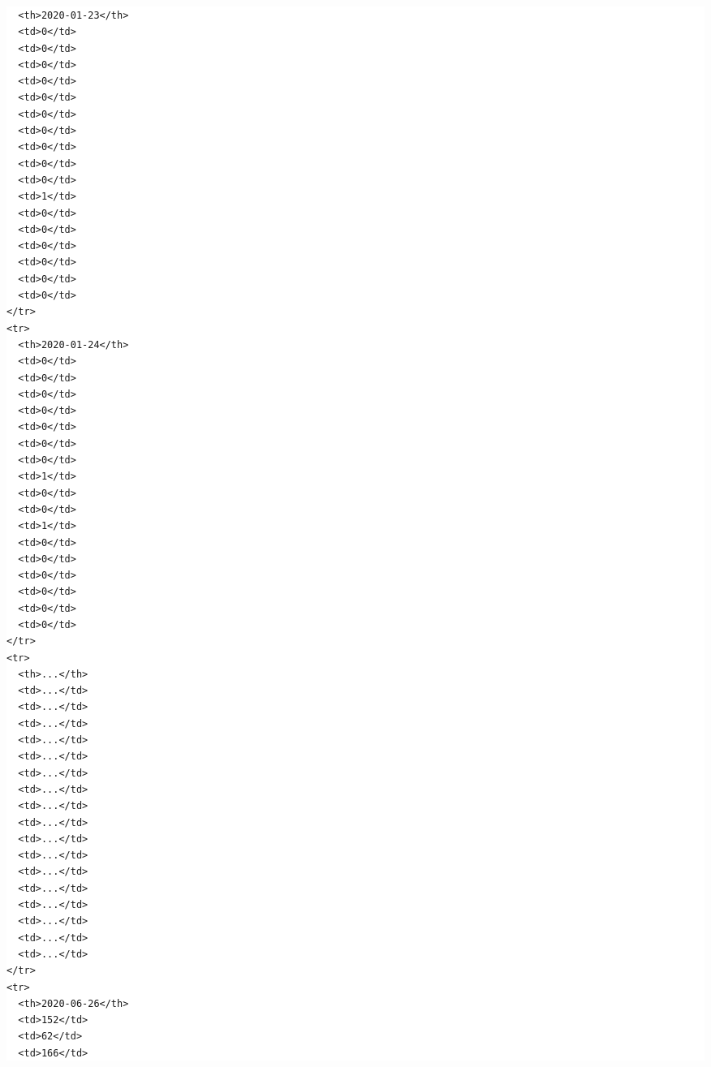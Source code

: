       <th>2020-01-23</th>
      <td>0</td>
      <td>0</td>
      <td>0</td>
      <td>0</td>
      <td>0</td>
      <td>0</td>
      <td>0</td>
      <td>0</td>
      <td>0</td>
      <td>0</td>
      <td>1</td>
      <td>0</td>
      <td>0</td>
      <td>0</td>
      <td>0</td>
      <td>0</td>
      <td>0</td>
    </tr>
    <tr>
      <th>2020-01-24</th>
      <td>0</td>
      <td>0</td>
      <td>0</td>
      <td>0</td>
      <td>0</td>
      <td>0</td>
      <td>0</td>
      <td>1</td>
      <td>0</td>
      <td>0</td>
      <td>1</td>
      <td>0</td>
      <td>0</td>
      <td>0</td>
      <td>0</td>
      <td>0</td>
      <td>0</td>
    </tr>
    <tr>
      <th>...</th>
      <td>...</td>
      <td>...</td>
      <td>...</td>
      <td>...</td>
      <td>...</td>
      <td>...</td>
      <td>...</td>
      <td>...</td>
      <td>...</td>
      <td>...</td>
      <td>...</td>
      <td>...</td>
      <td>...</td>
      <td>...</td>
      <td>...</td>
      <td>...</td>
      <td>...</td>
    </tr>
    <tr>
      <th>2020-06-26</th>
      <td>152</td>
      <td>62</td>
      <td>166</td>